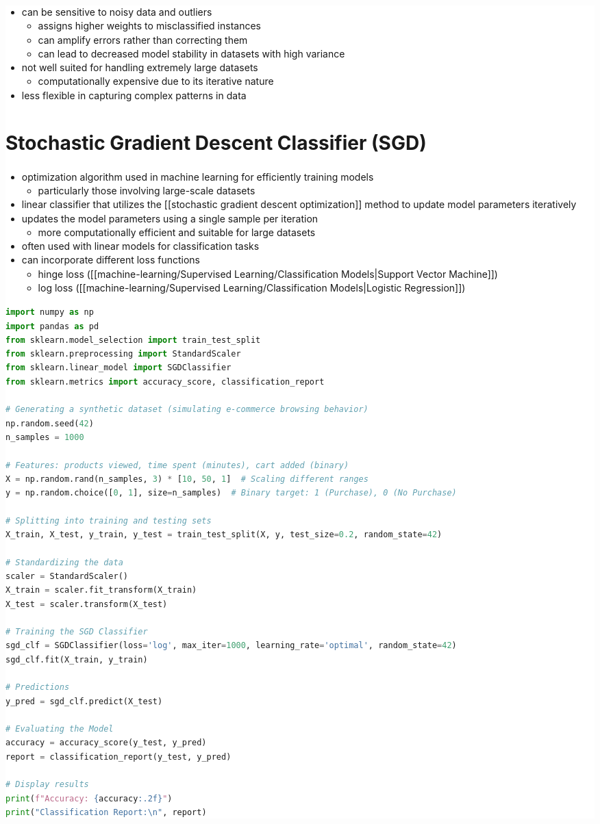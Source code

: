 - can be sensitive to noisy data and outliers
	- assigns higher weights to misclassified instances
	- can amplify errors rather than correcting them
	- can lead to decreased model stability in datasets with high variance
- not well suited for handling extremely large datasets
	- computationally expensive due to its iterative nature
- less flexible in capturing complex patterns in data

# Stochastic Gradient Descent Classifier (SGD)

- optimization algorithm used in machine learning for efficiently training models
	- particularly those involving large-scale datasets
- linear classifier that utilizes the [[stochastic gradient descent optimization]] method to update model parameters iteratively
- updates the model parameters using a single sample per iteration
	- more computationally efficient and suitable for large datasets
- often used with linear models for classification tasks
- can incorporate different loss functions
	- hinge loss ([[machine-learning/Supervised Learning/Classification Models|Support Vector Machine]])
	- log loss ([[machine-learning/Supervised Learning/Classification Models|Logistic Regression]])

```python
import numpy as np
import pandas as pd
from sklearn.model_selection import train_test_split
from sklearn.preprocessing import StandardScaler
from sklearn.linear_model import SGDClassifier
from sklearn.metrics import accuracy_score, classification_report

# Generating a synthetic dataset (simulating e-commerce browsing behavior)
np.random.seed(42)
n_samples = 1000

# Features: products viewed, time spent (minutes), cart added (binary)
X = np.random.rand(n_samples, 3) * [10, 50, 1]  # Scaling different ranges
y = np.random.choice([0, 1], size=n_samples)  # Binary target: 1 (Purchase), 0 (No Purchase)

# Splitting into training and testing sets
X_train, X_test, y_train, y_test = train_test_split(X, y, test_size=0.2, random_state=42)

# Standardizing the data
scaler = StandardScaler()
X_train = scaler.fit_transform(X_train)
X_test = scaler.transform(X_test)

# Training the SGD Classifier
sgd_clf = SGDClassifier(loss='log', max_iter=1000, learning_rate='optimal', random_state=42)
sgd_clf.fit(X_train, y_train)

# Predictions
y_pred = sgd_clf.predict(X_test)

# Evaluating the Model
accuracy = accuracy_score(y_test, y_pred)
report = classification_report(y_test, y_pred)

# Display results
print(f"Accuracy: {accuracy:.2f}")
print("Classification Report:\n", report)
```
